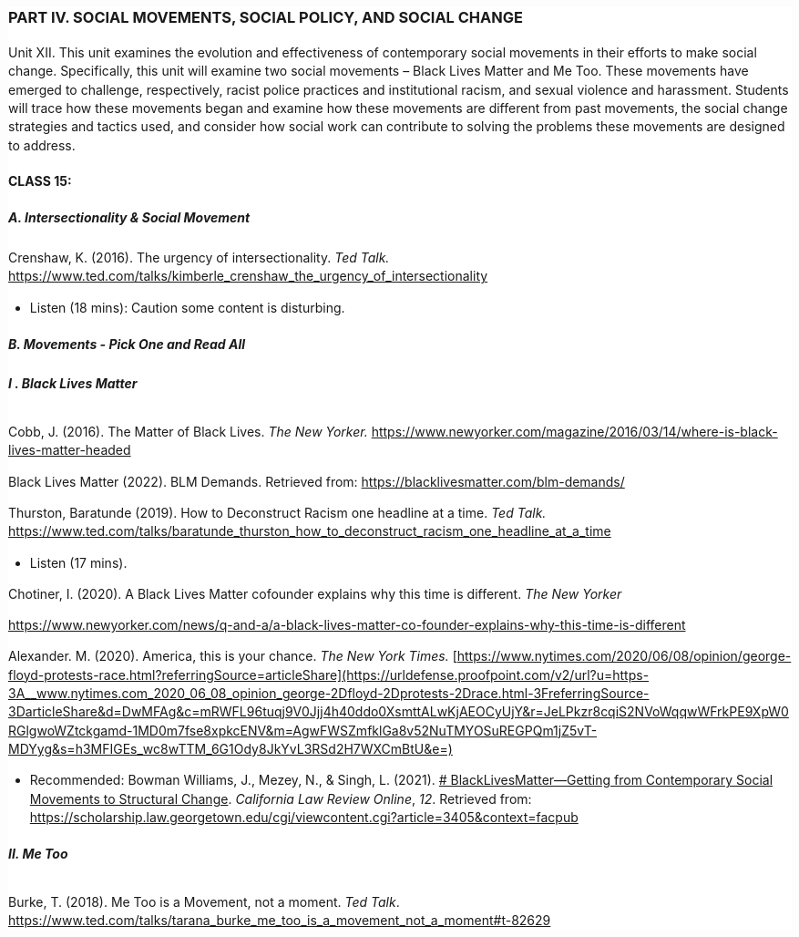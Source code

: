 ### **PART IV. SOCIAL MOVEMENTS, SOCIAL POLICY, AND SOCIAL CHANGE**

Unit XII. This unit examines the evolution and effectiveness of contemporary social movements in their efforts to make social change. Specifically, this unit will examine two social movements – Black Lives Matter and Me Too. These movements have emerged to challenge, respectively, racist police practices and institutional racism, and sexual violence and harassment. Students will trace how these movements began and examine how these movements are different from past movements, the social change strategies and tactics used, and consider how social work can contribute to solving the problems these movements are designed to address.

#### **CLASS 15:**

##### **A. Intersectionality & Social Movement**

Crenshaw, K. (2016). The urgency of intersectionality. _Ted Talk._ <https://www.ted.com/talks/kimberle_crenshaw_the_urgency_of_intersectionality>

- Listen (18 mins): Caution some content is disturbing.

##### **B. Movements - Pick One and Read All**

###### **I . Black Lives Matter**

Cobb, J. (2016). The Matter of Black Lives. _The New Yorker._ <https://www.newyorker.com/magazine/2016/03/14/where-is-black-lives-matter-headed>

Black Lives Matter (2022). BLM Demands. Retrieved from: <https://blacklivesmatter.com/blm-demands/>

Thurston, Baratunde (2019). How to Deconstruct Racism one headline at a time. _Ted Talk._ <https://www.ted.com/talks/baratunde_thurston_how_to_deconstruct_racism_one_headline_at_a_time>

- Listen (17 mins).

Chotiner, I. (2020). A Black Lives Matter cofounder explains why this time is different. _The New Yorker_

<https://www.newyorker.com/news/q-and-a/a-black-lives-matter-co-founder-explains-why-this-time-is-different>

Alexander. M. (2020). America, this is your chance. _The New York Times._ [https://www.nytimes.com/2020/06/08/opinion/george-floyd-protests-race.html?referringSource=articleShare](https://urldefense.proofpoint.com/v2/url?u=https-3A__www.nytimes.com_2020_06_08_opinion_george-2Dfloyd-2Dprotests-2Drace.html-3FreferringSource-3DarticleShare&d=DwMFAg&c=mRWFL96tuqj9V0Jjj4h40ddo0XsmttALwKjAEOCyUjY&r=JeLPkzr8cqiS2NVoWqqwWFrkPE9XpW0RGlgwoWZtckgamd-1MD0m7fse8xpkcENV&m=AgwFWSZmfklGa8v52NuTMYOSuREGPQm1jZ5vT-MDYyg&s=h3MFIGEs_wc8wTTM_6G1Ody8JkYvL3RSd2H7WXCmBtU&e=)

- Recommended: Bowman Williams, J., Mezey, N., & Singh, L. (2021). [\# BlackLivesMatter—Getting from Contemporary Social Movements to Structural Change](https://scholarship.law.georgetown.edu/cgi/viewcontent.cgi?article=3405&context=facpub). _California Law Review Online_, _12_. Retrieved from: <https://scholarship.law.georgetown.edu/cgi/viewcontent.cgi?article=3405&context=facpub>

###### **II. Me Too**

Burke, T. (2018). Me Too is a Movement, not a moment. _Ted Talk_. <https://www.ted.com/talks/tarana_burke_me_too_is_a_movement_not_a_moment#t-82629>
